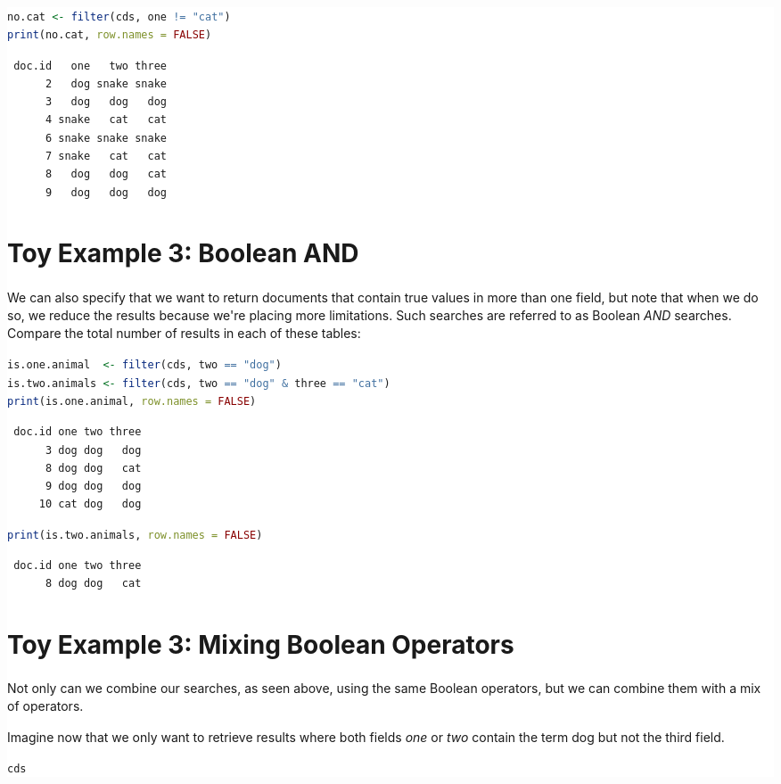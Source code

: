 ```r
no.cat <- filter(cds, one != "cat")
print(no.cat, row.names = FALSE)
```

```
 doc.id   one   two three
      2   dog snake snake
      3   dog   dog   dog
      4 snake   cat   cat
      6 snake snake snake
      7 snake   cat   cat
      8   dog   dog   cat
      9   dog   dog   dog
```

Toy Example 3: Boolean AND
========================================================

We can also specify that we want to return documents that contain true values
in more than one field, but note that when we do so, we reduce the results 
because we're placing more limitations. Such searches are referred to as Boolean
*AND* searches. Compare the total number of results in each of these tables:


```r
is.one.animal  <- filter(cds, two == "dog")
is.two.animals <- filter(cds, two == "dog" & three == "cat")
print(is.one.animal, row.names = FALSE)
```

```
 doc.id one two three
      3 dog dog   dog
      8 dog dog   cat
      9 dog dog   dog
     10 cat dog   dog
```

```r
print(is.two.animals, row.names = FALSE)
```

```
 doc.id one two three
      8 dog dog   cat
```

Toy Example 3: Mixing Boolean Operators
========================================================

Not only can we combine our searches, as seen above, using the same Boolean
operators, but we can combine them with a mix of operators.

Imagine now that we only want to retrieve results where both fields *one* or *two* contain the 
term dog but not the third field.


```r
cds
```
